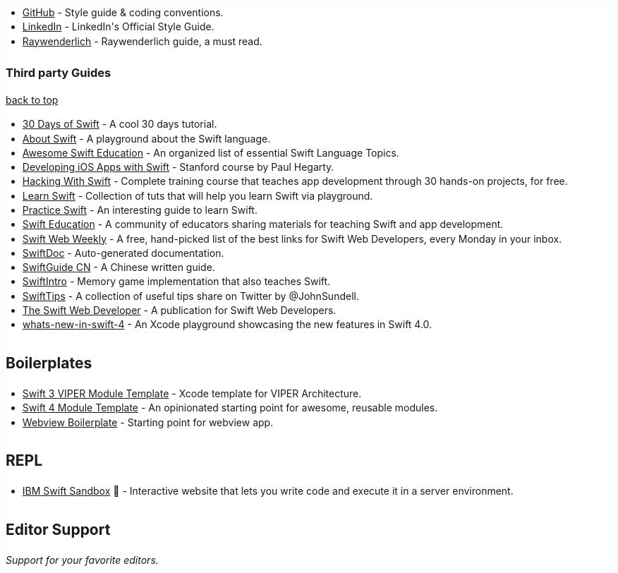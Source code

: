 * [GitHub](https://github.com/github/swift-style-guide) - Style guide & coding conventions.
* [LinkedIn](https://github.com/linkedin/swift-style-guide) - LinkedIn's Official Style Guide.
* [Raywenderlich](https://github.com/raywenderlich/swift-style-guide) - Raywenderlich guide, a must read.

### Third party Guides
[back to top](#readme) 

* [30 Days of Swift](https://github.com/allenwong/30DaysofSwift) - A cool 30 days tutorial.
* [About Swift](https://github.com/NicolaLancellotti-About/About-Swift) - A playground about the Swift language.
* [Awesome Swift Education](https://github.com/hsavit1/Awesome-Swift-Education) - An organized list of essential Swift Language Topics.
* [Developing iOS Apps with Swift](https://itunes.apple.com/us/course/developing-ios-9-apps-swift/id1104579961) - Stanford course by Paul Hegarty.
* [Hacking With Swift](https://www.hackingwithswift.com) - Complete training course that teaches app development through 30 hands-on projects, for free.
* [Learn Swift](https://github.com/nettlep/learn-swift) - Collection of tuts that will help you learn Swift via playground.
* [Practice Swift](https://github.com/domenicosolazzo/practice-swift) - An interesting guide to learn Swift.
* [Swift Education](https://github.com/swifteducation) - A community of educators sharing materials for teaching Swift and app development.
* [Swift Web Weekly](http://swiftwebweekly.com) - A free, hand-picked list of the best links for Swift Web Developers, every Monday in your inbox.
* [SwiftDoc](http://swiftdoc.org/) - Auto-generated documentation.
* [SwiftGuide CN](https://github.com/ipader/SwiftGuide) - A Chinese written guide.
* [SwiftIntro](https://github.com/Sajjon/SwiftIntro) - Memory game implementation that also teaches Swift.
* [SwiftTips](https://github.com/JohnSundell/SwiftTips) - A collection of useful tips share on Twitter by @JohnSundell.
* [The Swift Web Developer](https://theswiftwebdeveloper.com) - A publication for Swift Web Developers.
* [whats-new-in-swift-4](https://github.com/ole/whats-new-in-swift-4) - An Xcode playground showcasing the new features in Swift 4.0.

## Boilerplates

* [Swift 3 VIPER Module Template](https://github.com/Juanpe/Swift-VIPER-Module) - Xcode template for VIPER Architecture.
* [Swift 4 Module Template](https://github.com/fulldecent/swift4-module-template) - An opinionated starting point for awesome, reusable modules.
* [Webview Boilerplate](https://github.com/nabilfreeman/ios-universal-webview-boilerplate) - Starting point for webview app.

## REPL

* [IBM Swift Sandbox](https://swift.sandbox.bluemix.net) :penguin: - Interactive website that lets you write code and execute it in a server environment.

## Editor Support
*Support for your favorite editors.* 
